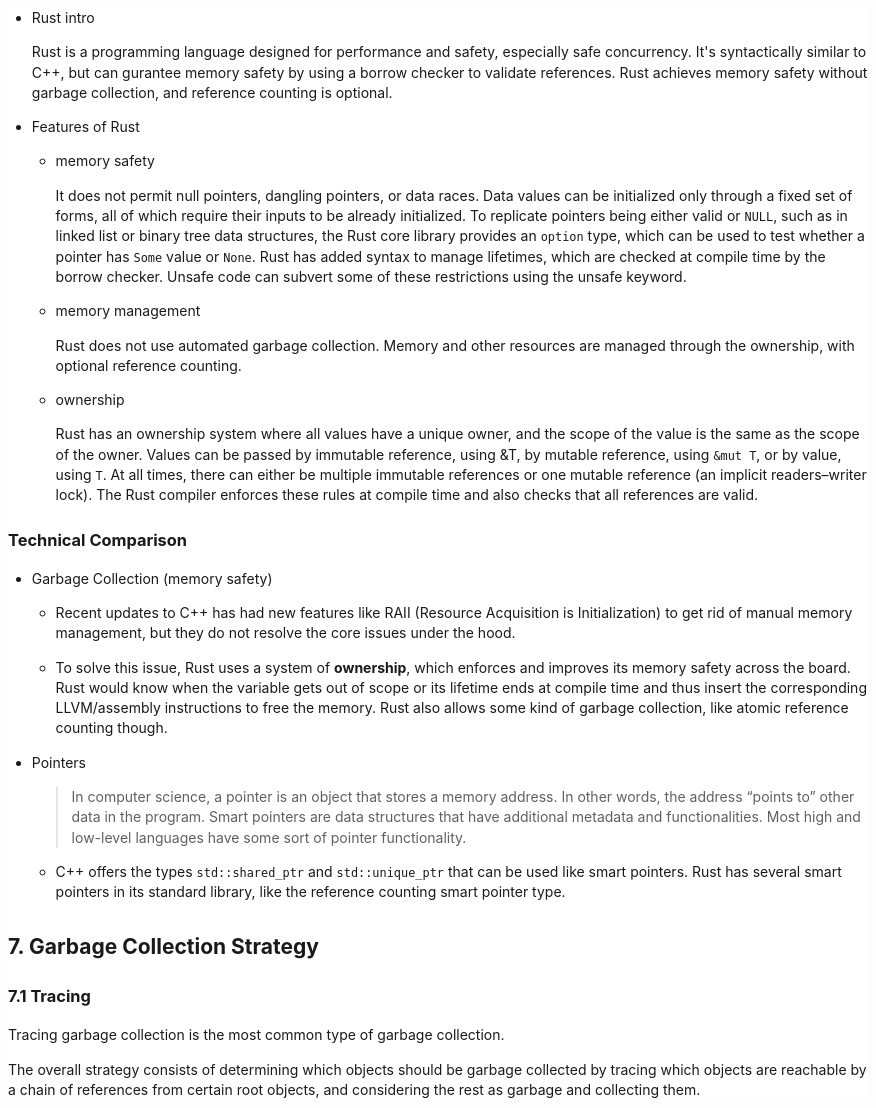 - Rust intro
    
    Rust is a programming language designed for performance and safety, especially safe concurrency. It's syntactically similar to C++, but can gurantee memory safety by using a borrow checker to validate references. Rust achieves memory safety without garbage collection, and reference counting is optional.

- Features of Rust
    - memory safety

        It does not permit null pointers, dangling pointers, or data races. Data values can be initialized only through a fixed set of forms, all of which require their inputs to be already initialized. To replicate pointers being either valid or `NULL`, such as in linked list or binary tree data structures, the Rust core library provides an `option` type, which can be used to test whether a pointer has `Some` value or `None`. Rust has added syntax to manage lifetimes, which are checked at compile time by the borrow checker. Unsafe code can subvert some of these restrictions using the unsafe keyword.
    - memory management

        Rust does not use automated garbage collection. Memory and other resources are managed through the ownership, with optional reference counting.
    - ownership

        Rust has an ownership system where all values have a unique owner, and the scope of the value is the same as the scope of the owner. Values can be passed by immutable reference, using &T, by mutable reference, using `&mut T`, or by value, using `T`. At all times, there can either be multiple immutable references or one mutable reference (an implicit readers–writer lock). The Rust compiler enforces these rules at compile time and also checks that all references are valid.

### Technical Comparison
- Garbage Collection (memory safety)
    - Recent updates to C++ has had new features like RAII (Resource Acquisition is Initialization) to get rid of manual memory management, but they do not resolve the core issues under the hood.

    - To solve this issue, Rust uses a system of **ownership**, which enforces and improves its memory safety across the board. Rust would know when the variable gets out of scope or its lifetime ends at compile time and thus insert the corresponding LLVM/assembly instructions to free the memory. Rust also allows some kind of garbage collection, like atomic reference counting though.

- Pointers
    > In computer science, a pointer is an object that stores a memory address. In other words, the address “points to” other data in the program. Smart pointers are data structures that have additional metadata and functionalities. Most high and low-level languages have some sort of pointer functionality.
    - C++ offers the types `std::shared_ptr` and `std::unique_ptr` that can be used like smart pointers. Rust has several smart pointers in its standard library, like the reference counting smart pointer type.

    

## 7. Garbage Collection Strategy
### 7.1 Tracing
Tracing garbage collection is the most common type of garbage collection.

The overall strategy consists of determining which objects should be garbage collected by tracing which objects are reachable by a chain of references from certain root objects, and considering the rest as garbage and collecting them.
